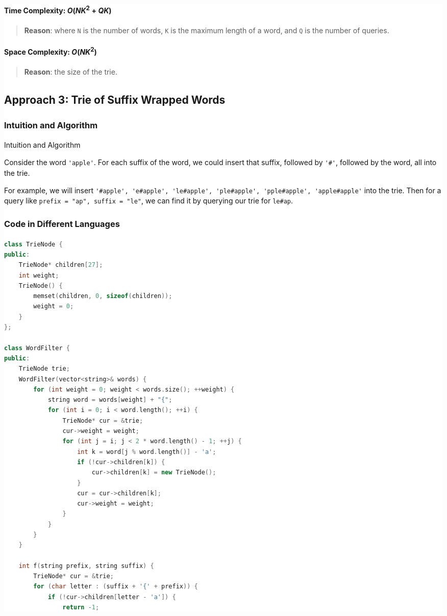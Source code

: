 #### Time Complexity: $O(NK^2+QK)$

> **Reason**: where `N` is the number of words, `K` is the maximum length of a word, and `Q` is the number of queries.


#### Space Complexity: $O(NK^2)$

> **Reason**: the size of the trie.

## Approach 3: Trie of Suffix Wrapped Words
### Intuition and Algorithm

Intuition and Algorithm

Consider the word `'apple'`. For each suffix of the word, we could insert that suffix, followed by `'#'`, followed by the word, all into the trie.

For example, we will insert `'#apple', 'e#apple', 'le#apple', 'ple#apple', 'pple#apple', 'apple#apple'` into the trie. Then for a query like `prefix = "ap", suffix = "le"`, we can find it by querying our trie for `le#ap`.

### Code in Different Languages

<Tabs>
<TabItem value="cpp" label="C++">
  <SolutionAuthor name="@Shreyash3087"/>

```cpp
class TrieNode {
public:
    TrieNode* children[27];
    int weight;
    TrieNode() {
        memset(children, 0, sizeof(children));
        weight = 0;
    }
};

class WordFilter {
public:
    TrieNode trie;
    WordFilter(vector<string>& words) {
        for (int weight = 0; weight < words.size(); ++weight) {
            string word = words[weight] + "{";
            for (int i = 0; i < word.length(); ++i) {
                TrieNode* cur = &trie;
                cur->weight = weight;
                for (int j = i; j < 2 * word.length() - 1; ++j) {
                    int k = word[j % word.length()] - 'a';
                    if (!cur->children[k]) {
                        cur->children[k] = new TrieNode();
                    }
                    cur = cur->children[k];
                    cur->weight = weight;
                }
            }
        }
    }

    int f(string prefix, string suffix) {
        TrieNode* cur = &trie;
        for (char letter : (suffix + '{' + prefix)) {
            if (!cur->children[letter - 'a']) {
                return -1;
```